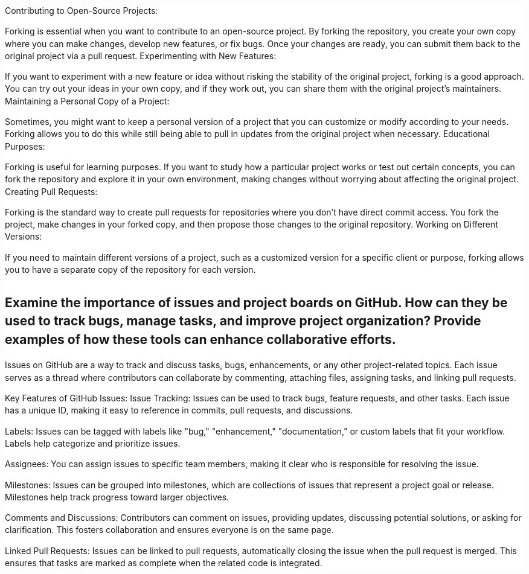 Contributing to Open-Source Projects:

Forking is essential when you want to contribute to an open-source project. By forking the repository, you create your own copy where you can make changes, develop new features, or fix bugs. Once your changes are ready, you can submit them back to the original project via a pull request.
Experimenting with New Features:

If you want to experiment with a new feature or idea without risking the stability of the original project, forking is a good approach. You can try out your ideas in your own copy, and if they work out, you can share them with the original project’s maintainers.
Maintaining a Personal Copy of a Project:

Sometimes, you might want to keep a personal version of a project that you can customize or modify according to your needs. Forking allows you to do this while still being able to pull in updates from the original project when necessary.
Educational Purposes:

Forking is useful for learning purposes. If you want to study how a particular project works or test out certain concepts, you can fork the repository and explore it in your own environment, making changes without worrying about affecting the original project.
Creating Pull Requests:

Forking is the standard way to create pull requests for repositories where you don’t have direct commit access. You fork the project, make changes in your forked copy, and then propose those changes to the original repository.
Working on Different Versions:

If you need to maintain different versions of a project, such as a customized version for a specific client or purpose, forking allows you to have a separate copy of the repository for each version.

## Examine the importance of issues and project boards on GitHub. How can they be used to track bugs, manage tasks, and improve project organization? Provide examples of how these tools can enhance collaborative efforts.
Issues on GitHub are a way to track and discuss tasks, bugs, enhancements, or any other project-related topics. Each issue serves as a thread where contributors can collaborate by commenting, attaching files, assigning tasks, and linking pull requests.

Key Features of GitHub Issues:
Issue Tracking: Issues can be used to track bugs, feature requests, and other tasks. Each issue has a unique ID, making it easy to reference in commits, pull requests, and discussions.

Labels: Issues can be tagged with labels like "bug," "enhancement," "documentation," or custom labels that fit your workflow. Labels help categorize and prioritize issues.

Assignees: You can assign issues to specific team members, making it clear who is responsible for resolving the issue.

Milestones: Issues can be grouped into milestones, which are collections of issues that represent a project goal or release. Milestones help track progress toward larger objectives.

Comments and Discussions: Contributors can comment on issues, providing updates, discussing potential solutions, or asking for clarification. This fosters collaboration and ensures everyone is on the same page.

Linked Pull Requests: Issues can be linked to pull requests, automatically closing the issue when the pull request is merged. This ensures that tasks are marked as complete when the related code is integrated.
